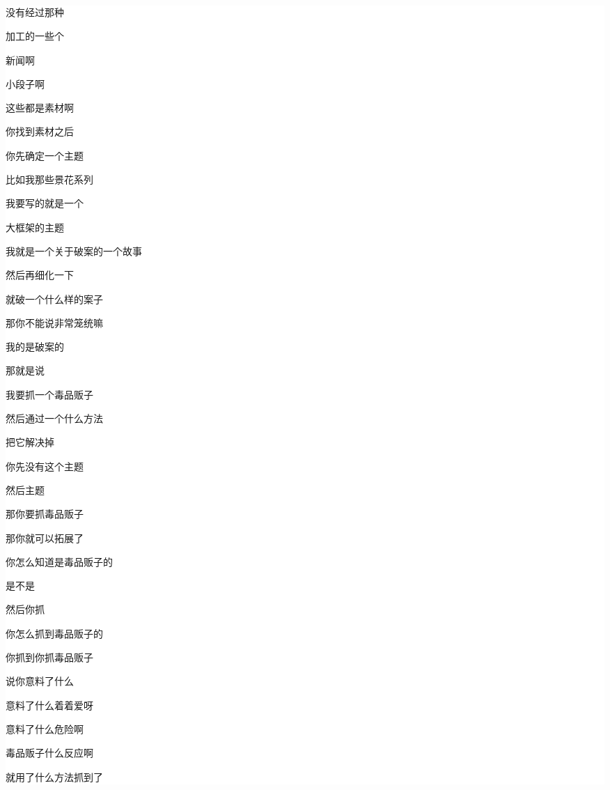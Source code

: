 没有经过那种

加工的一些个

新闻啊

小段子啊

这些都是素材啊

你找到素材之后

你先确定一个主题

比如我那些景花系列

我要写的就是一个

大框架的主题

我就是一个关于破案的一个故事

然后再细化一下

就破一个什么样的案子

那你不能说非常笼统嘛

我的是破案的

那就是说

我要抓一个毒品贩子

然后通过一个什么方法

把它解决掉

你先没有这个主题

然后主题

那你要抓毒品贩子

那你就可以拓展了

你怎么知道是毒品贩子的

是不是

然后你抓

你怎么抓到毒品贩子的

你抓到你抓毒品贩子

说你意料了什么

意料了什么着着爱呀

意料了什么危险啊

毒品贩子什么反应啊

就用了什么方法抓到了
